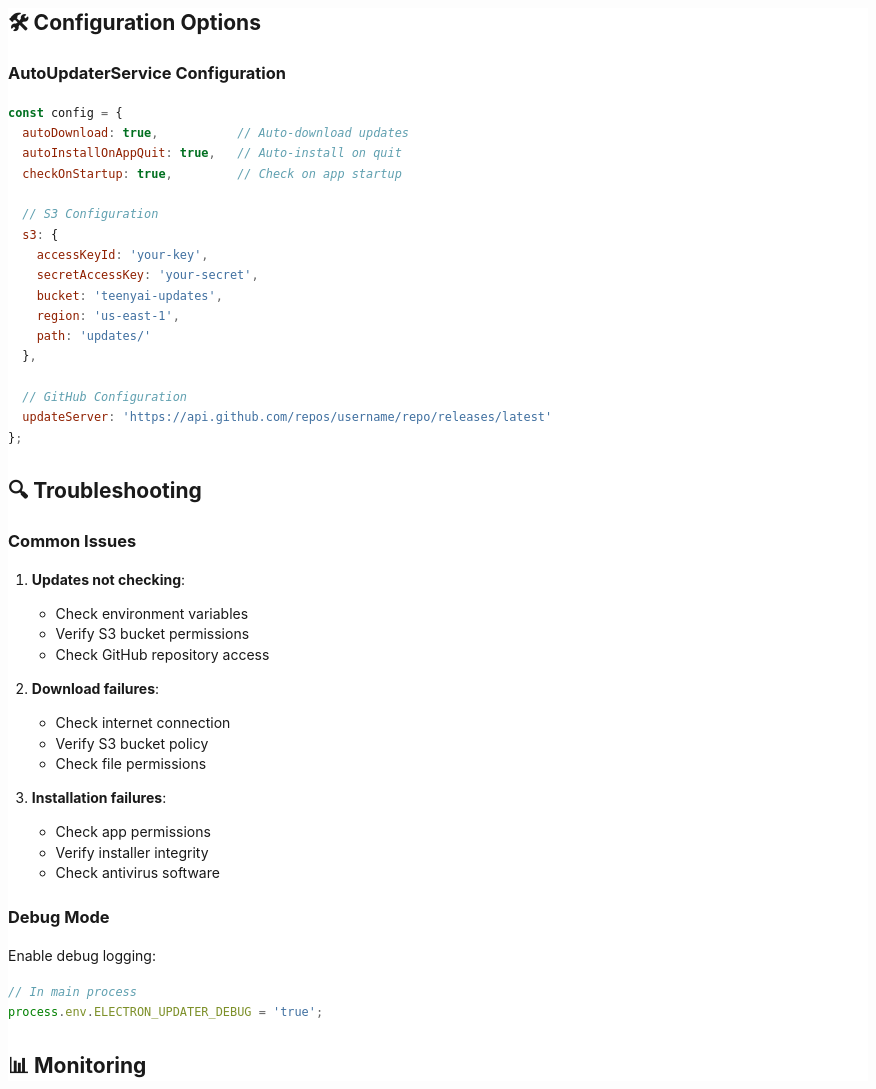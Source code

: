 ## 🛠️ Configuration Options

### AutoUpdaterService Configuration

```javascript
const config = {
  autoDownload: true,           // Auto-download updates
  autoInstallOnAppQuit: true,   // Auto-install on quit
  checkOnStartup: true,         // Check on app startup
  
  // S3 Configuration
  s3: {
    accessKeyId: 'your-key',
    secretAccessKey: 'your-secret',
    bucket: 'teenyai-updates',
    region: 'us-east-1',
    path: 'updates/'
  },
  
  // GitHub Configuration
  updateServer: 'https://api.github.com/repos/username/repo/releases/latest'
};
```

## 🔍 Troubleshooting

### Common Issues

1. **Updates not checking**:
   - Check environment variables
   - Verify S3 bucket permissions
   - Check GitHub repository access

2. **Download failures**:
   - Check internet connection
   - Verify S3 bucket policy
   - Check file permissions

3. **Installation failures**:
   - Check app permissions
   - Verify installer integrity
   - Check antivirus software

### Debug Mode

Enable debug logging:

```javascript
// In main process
process.env.ELECTRON_UPDATER_DEBUG = 'true';
```

## 📊 Monitoring
